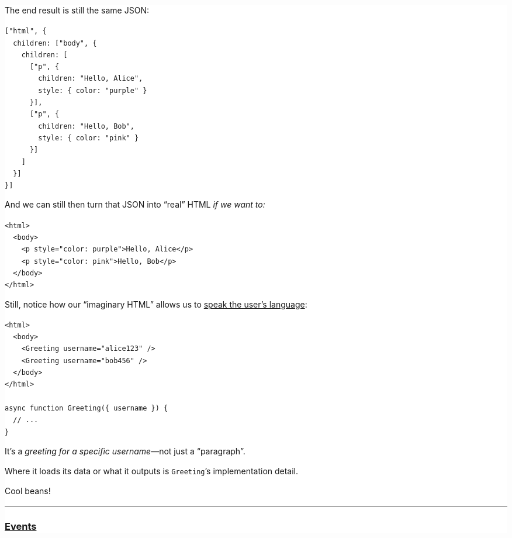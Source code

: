 The end result is still the same JSON:

```
["html", {
  children: ["body", {
    children: [
      ["p", {
        children: "Hello, Alice",
        style: { color: "purple" }
      }],
      ["p", {
        children: "Hello, Bob",
        style: { color: "pink" }
      }]
    ]
  }]
}]
```

And we can still then turn that JSON into “real” HTML _if we want to:_

```
<html>
  <body>
    <p style="color: purple">Hello, Alice</p>
    <p style="color: pink">Hello, Bob</p>
  </body>
</html>
```

Still, notice how our “imaginary HTML” allows us to [speak the user’s language](https://overreacted.io/impossible-components/#in-conclusion):

```
<html>
  <body>
    <Greeting username="alice123" />
    <Greeting username="bob456" />
  </body>
</html>
 
async function Greeting({ username }) {
  // ...
}
```

It’s a _greeting for a specific username_—not just a “paragraph”.

Where it loads its data or what it outputs is `Greeting`’s implementation detail.

Cool beans!

* * *

### [Events](https://overreacted.io/functional-html/#events)
